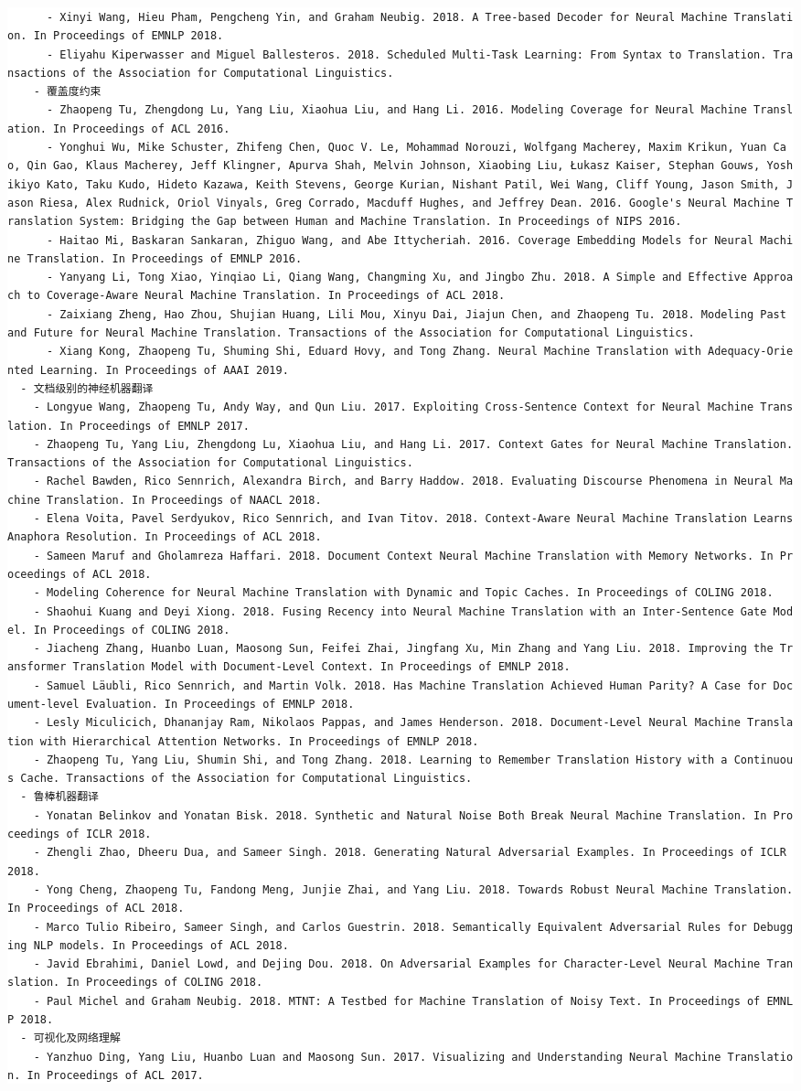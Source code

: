           - Xinyi Wang, Hieu Pham, Pengcheng Yin, and Graham Neubig. 2018. A Tree-based Decoder for Neural Machine Translation. In Proceedings of EMNLP 2018.
          - Eliyahu Kiperwasser and Miguel Ballesteros. 2018. Scheduled Multi-Task Learning: From Syntax to Translation. Transactions of the Association for Computational Linguistics.
        - 覆盖度约束
          - Zhaopeng Tu, Zhengdong Lu, Yang Liu, Xiaohua Liu, and Hang Li. 2016. Modeling Coverage for Neural Machine Translation. In Proceedings of ACL 2016.
          - Yonghui Wu, Mike Schuster, Zhifeng Chen, Quoc V. Le, Mohammad Norouzi, Wolfgang Macherey, Maxim Krikun, Yuan Cao, Qin Gao, Klaus Macherey, Jeff Klingner, Apurva Shah, Melvin Johnson, Xiaobing Liu, Łukasz Kaiser, Stephan Gouws, Yoshikiyo Kato, Taku Kudo, Hideto Kazawa, Keith Stevens, George Kurian, Nishant Patil, Wei Wang, Cliff Young, Jason Smith, Jason Riesa, Alex Rudnick, Oriol Vinyals, Greg Corrado, Macduff Hughes, and Jeffrey Dean. 2016. Google's Neural Machine Translation System: Bridging the Gap between Human and Machine Translation. In Proceedings of NIPS 2016.
          - Haitao Mi, Baskaran Sankaran, Zhiguo Wang, and Abe Ittycheriah. 2016. Coverage Embedding Models for Neural Machine Translation. In Proceedings of EMNLP 2016.
          - Yanyang Li, Tong Xiao, Yinqiao Li, Qiang Wang, Changming Xu, and Jingbo Zhu. 2018. A Simple and Effective Approach to Coverage-Aware Neural Machine Translation. In Proceedings of ACL 2018.
          - Zaixiang Zheng, Hao Zhou, Shujian Huang, Lili Mou, Xinyu Dai, Jiajun Chen, and Zhaopeng Tu. 2018. Modeling Past and Future for Neural Machine Translation. Transactions of the Association for Computational Linguistics.
          - Xiang Kong, Zhaopeng Tu, Shuming Shi, Eduard Hovy, and Tong Zhang. Neural Machine Translation with Adequacy-Oriented Learning. In Proceedings of AAAI 2019.
      - 文档级别的神经机器翻译
        - Longyue Wang, Zhaopeng Tu, Andy Way, and Qun Liu. 2017. Exploiting Cross-Sentence Context for Neural Machine Translation. In Proceedings of EMNLP 2017.
        - Zhaopeng Tu, Yang Liu, Zhengdong Lu, Xiaohua Liu, and Hang Li. 2017. Context Gates for Neural Machine Translation. Transactions of the Association for Computational Linguistics.
        - Rachel Bawden, Rico Sennrich, Alexandra Birch, and Barry Haddow. 2018. Evaluating Discourse Phenomena in Neural Machine Translation. In Proceedings of NAACL 2018.
        - Elena Voita, Pavel Serdyukov, Rico Sennrich, and Ivan Titov. 2018. Context-Aware Neural Machine Translation Learns Anaphora Resolution. In Proceedings of ACL 2018.
        - Sameen Maruf and Gholamreza Haffari. 2018. Document Context Neural Machine Translation with Memory Networks. In Proceedings of ACL 2018.
        - Modeling Coherence for Neural Machine Translation with Dynamic and Topic Caches. In Proceedings of COLING 2018.
        - Shaohui Kuang and Deyi Xiong. 2018. Fusing Recency into Neural Machine Translation with an Inter-Sentence Gate Model. In Proceedings of COLING 2018.
        - Jiacheng Zhang, Huanbo Luan, Maosong Sun, Feifei Zhai, Jingfang Xu, Min Zhang and Yang Liu. 2018. Improving the Transformer Translation Model with Document-Level Context. In Proceedings of EMNLP 2018.
        - Samuel Läubli, Rico Sennrich, and Martin Volk. 2018. Has Machine Translation Achieved Human Parity? A Case for Document-level Evaluation. In Proceedings of EMNLP 2018.
        - Lesly Miculicich, Dhananjay Ram, Nikolaos Pappas, and James Henderson. 2018. Document-Level Neural Machine Translation with Hierarchical Attention Networks. In Proceedings of EMNLP 2018.
        - Zhaopeng Tu, Yang Liu, Shumin Shi, and Tong Zhang. 2018. Learning to Remember Translation History with a Continuous Cache. Transactions of the Association for Computational Linguistics.
      - 鲁棒机器翻译
        - Yonatan Belinkov and Yonatan Bisk. 2018. Synthetic and Natural Noise Both Break Neural Machine Translation. In Proceedings of ICLR 2018.
        - Zhengli Zhao, Dheeru Dua, and Sameer Singh. 2018. Generating Natural Adversarial Examples. In Proceedings of ICLR 2018.
        - Yong Cheng, Zhaopeng Tu, Fandong Meng, Junjie Zhai, and Yang Liu. 2018. Towards Robust Neural Machine Translation. In Proceedings of ACL 2018.
        - Marco Tulio Ribeiro, Sameer Singh, and Carlos Guestrin. 2018. Semantically Equivalent Adversarial Rules for Debugging NLP models. In Proceedings of ACL 2018.
        - Javid Ebrahimi, Daniel Lowd, and Dejing Dou. 2018. On Adversarial Examples for Character-Level Neural Machine Translation. In Proceedings of COLING 2018.
        - Paul Michel and Graham Neubig. 2018. MTNT: A Testbed for Machine Translation of Noisy Text. In Proceedings of EMNLP 2018.
      - 可视化及网络理解
        - Yanzhuo Ding, Yang Liu, Huanbo Luan and Maosong Sun. 2017. Visualizing and Understanding Neural Machine Translation. In Proceedings of ACL 2017.